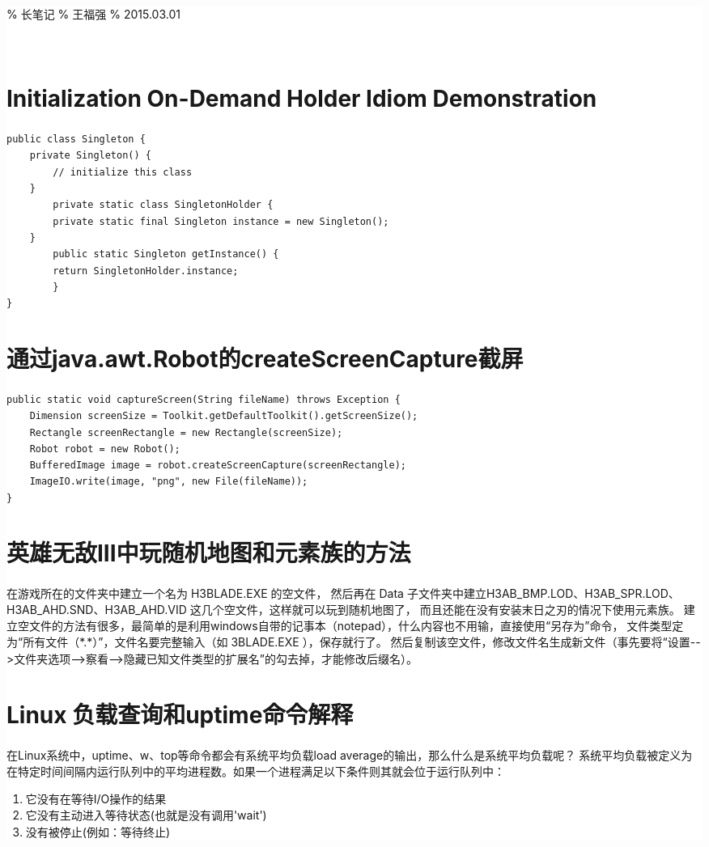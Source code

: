% 长笔记
% 王福强
% 2015.03.01


　　　
# Initialization On-Demand Holder Idiom Demonstration


~~~~~~~ {.java}
public class Singleton {     
	private Singleton() {         
		// initialize this class
	}
    	private static class SingletonHolder {         
		private static final Singleton instance = new Singleton();
   	}
    	public static Singleton getInstance() {         
		return SingletonHolder.instance;
    	}
}
~~~~~~~

# 通过java.awt.Robot的createScreenCapture截屏

~~~~~~~ {.java}
public static void captureScreen(String fileName) throws Exception {
    Dimension screenSize = Toolkit.getDefaultToolkit().getScreenSize();
    Rectangle screenRectangle = new Rectangle(screenSize);
    Robot robot = new Robot();
    BufferedImage image = robot.createScreenCapture(screenRectangle);
    ImageIO.write(image, "png", new File(fileName));
}
~~~~~~~

# 英雄无敌III中玩随机地图和元素族的方法

在游戏所在的文件夹中建立一个名为 H3BLADE.EXE 的空文件，
然后再在 Data 子文件夹中建立H3AB_BMP.LOD、H3AB_SPR.LOD、H3AB_AHD.SND、H3AB_AHD.VID 这几个空文件，这样就可以玩到随机地图了，
而且还能在没有安装末日之刃的情况下使用元素族。
建立空文件的方法有很多，最简单的是利用windows自带的记事本（notepad），什么内容也不用输，直接使用“另存为”命令，
文件类型定为“所有文件（\*.\*）”，文件名要完整输入（如 3BLADE.EXE ），保存就行了。
然后复制该空文件，修改文件名生成新文件（事先要将“设置-->文件夹选项-->察看-->隐藏已知文件类型的扩展名”的勾去掉，才能修改后缀名）。 

# Linux 负载查询和uptime命令解释

在Linux系统中，uptime、w、top等命令都会有系统平均负载load average的输出，那么什么是系统平均负载呢？
系统平均负载被定义为在特定时间间隔内运行队列中的平均进程数。如果一个进程满足以下条件则其就会位于运行队列中：

   1. 它没有在等待I/O操作的结果
   2. 它没有主动进入等待状态(也就是没有调用'wait')
   3. 没有被停止(例如：等待终止)
